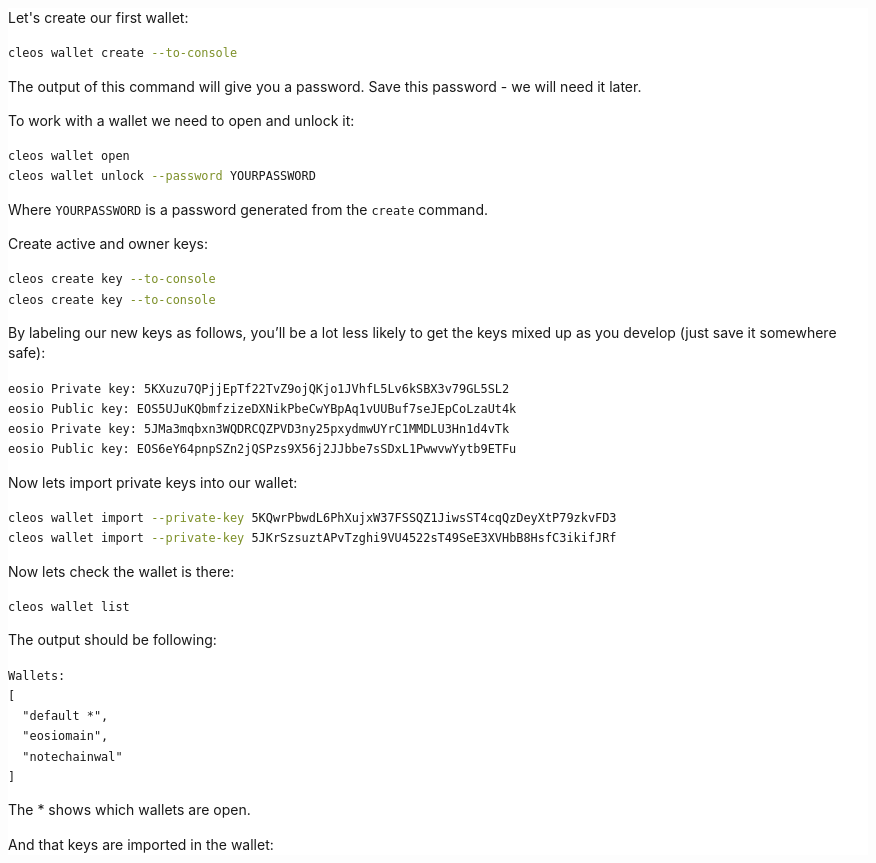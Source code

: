 Let's create our first wallet:

```bash
cleos wallet create --to-console
```

The output of this command will give you a password. Save this password - we will need it later.

To work with a wallet we need to open and unlock it:

```bash
cleos wallet open
cleos wallet unlock --password YOURPASSWORD
```

Where `YOURPASSWORD` is a password generated from the `create` command.

Create active and owner keys:

```bash
cleos create key --to-console
cleos create key --to-console
```

By labeling our new keys as follows, you’ll be a lot less likely to get the keys mixed up as you develop (just save it somewhere safe):

```bash
eosio Private key: 5KXuzu7QPjjEpTf22TvZ9ojQKjo1JVhfL5Lv6kSBX3v79GL5SL2
eosio Public key: EOS5UJuKQbmfzizeDXNikPbeCwYBpAq1vUUBuf7seJEpCoLzaUt4k
eosio Private key: 5JMa3mqbxn3WQDRCQZPVD3ny25pxydmwUYrC1MMDLU3Hn1d4vTk
eosio Public key: EOS6eY64pnpSZn2jQSPzs9X56j2JJbbe7sSDxL1PwwvwYytb9ETFu
```

Now lets import private keys into our wallet:

```bash
cleos wallet import --private-key 5KQwrPbwdL6PhXujxW37FSSQZ1JiwsST4cqQzDeyXtP79zkvFD3
cleos wallet import --private-key 5JKrSzsuztAPvTzghi9VU4522sT49SeE3XVHbB8HsfC3ikifJRf
```

Now lets check the wallet is there:

```bash
cleos wallet list
```

The output should be following:

```
Wallets:
[
  "default *",
  "eosiomain",
  "notechainwal"
]
```

The * shows which wallets are open.

And that keys are imported in the wallet:
